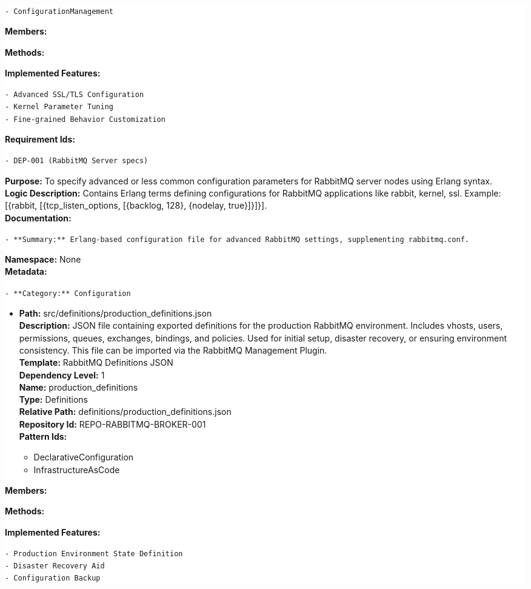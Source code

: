     - ConfigurationManagement
    
**Members:**
    
    
**Methods:**
    
    
**Implemented Features:**
    
    - Advanced SSL/TLS Configuration
    - Kernel Parameter Tuning
    - Fine-grained Behavior Customization
    
**Requirement Ids:**
    
    - DEP-001 (RabbitMQ Server specs)
    
**Purpose:** To specify advanced or less common configuration parameters for RabbitMQ server nodes using Erlang syntax.  
**Logic Description:** Contains Erlang terms defining configurations for RabbitMQ applications like rabbit, kernel, ssl. Example: [{rabbit, [{tcp_listen_options, [{backlog, 128}, {nodelay, true}]}]}].  
**Documentation:**
    
    - **Summary:** Erlang-based configuration file for advanced RabbitMQ settings, supplementing rabbitmq.conf.
    
**Namespace:** None  
**Metadata:**
    
    - **Category:** Configuration
    
- **Path:** src/definitions/production_definitions.json  
**Description:** JSON file containing exported definitions for the production RabbitMQ environment. Includes vhosts, users, permissions, queues, exchanges, bindings, and policies. Used for initial setup, disaster recovery, or ensuring environment consistency. This file can be imported via the RabbitMQ Management Plugin.  
**Template:** RabbitMQ Definitions JSON  
**Dependency Level:** 1  
**Name:** production_definitions  
**Type:** Definitions  
**Relative Path:** definitions/production_definitions.json  
**Repository Id:** REPO-RABBITMQ-BROKER-001  
**Pattern Ids:**
    
    - DeclarativeConfiguration
    - InfrastructureAsCode
    
**Members:**
    
    
**Methods:**
    
    
**Implemented Features:**
    
    - Production Environment State Definition
    - Disaster Recovery Aid
    - Configuration Backup
    